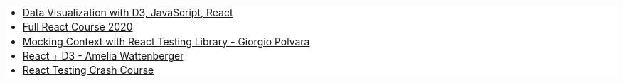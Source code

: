 - [Data Visualization with D3, JavaScript, React](https://www.youtube.com/watch?v=2LhoCfjm8R4&t=31139s)
- [Full React Course 2020](https://www.youtube.com/watch?v=4UZrsTqkcW4&t=30130s)
- [Mocking Context with React Testing Library - Giorgio Polvara](https://polvara.me/posts/mocking-context-with-react-testing-library)
- [React + D3 - Amelia Wattenberger](https://wattenberger.com/blog/react-and-d3)
- [React Testing Crash Course](https://www.youtube.com/watch?v=OVNjsIto9xM)

